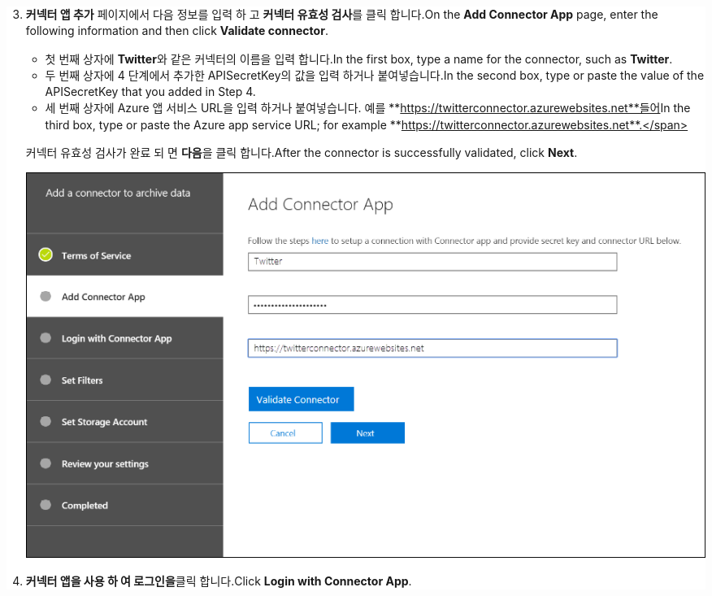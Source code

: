 3. <span data-ttu-id="2ed1d-193">**커넥터 앱 추가** 페이지에서 다음 정보를 입력 하 고 **커넥터 유효성 검사**를 클릭 합니다.</span><span class="sxs-lookup"><span data-stu-id="2ed1d-193">On the **Add Connector App** page, enter the following information and then click **Validate connector**.</span></span>

    - <span data-ttu-id="2ed1d-194">첫 번째 상자에 **Twitter**와 같은 커넥터의 이름을 입력 합니다.</span><span class="sxs-lookup"><span data-stu-id="2ed1d-194">In the first box, type a name for the connector, such as **Twitter**.</span></span>
    - <span data-ttu-id="2ed1d-195">두 번째 상자에 4 단계에서 추가한 APISecretKey의 값을 입력 하거나 붙여넣습니다.</span><span class="sxs-lookup"><span data-stu-id="2ed1d-195">In the second box, type or paste the value of the APISecretKey that you added in Step 4.</span></span>
    - <span data-ttu-id="2ed1d-196">세 번째 상자에 Azure 앱 서비스 URL을 입력 하거나 붙여넣습니다. 예를 **https://twitterconnector.azurewebsites.net**들어</span><span class="sxs-lookup"><span data-stu-id="2ed1d-196">In the third box, type or paste the Azure app service URL; for example **https://twitterconnector.azurewebsites.net**.</span></span>

   <span data-ttu-id="2ed1d-197">커넥터 유효성 검사가 완료 되 면 **다음**을 클릭 합니다.</span><span class="sxs-lookup"><span data-stu-id="2ed1d-197">After the connector is successfully validated, click **Next**.</span></span>

   ![](media/TCimage38.png)

4. <span data-ttu-id="2ed1d-198">**커넥터 앱을 사용 하 여 로그인을**클릭 합니다.</span><span class="sxs-lookup"><span data-stu-id="2ed1d-198">Click **Login with Connector App**.</span></span>
